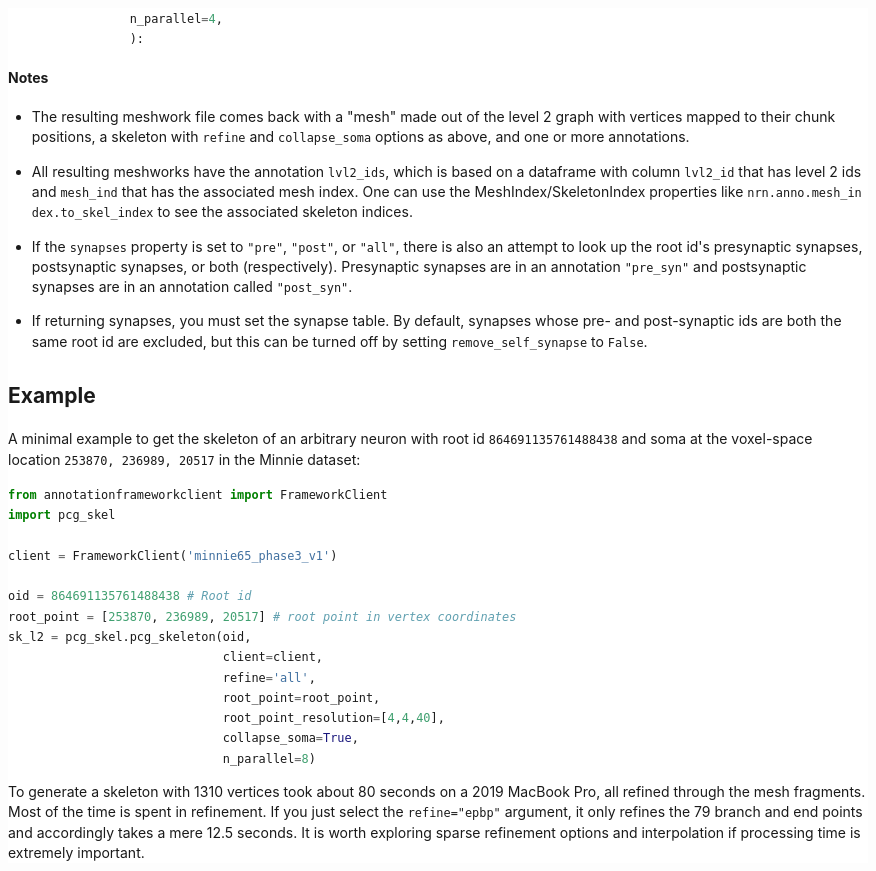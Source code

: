 ```python
                 n_parallel=4,
                 ):
```

#### Notes

* The resulting meshwork file comes back with a "mesh" made out of the level 2 graph with vertices mapped to their chunk positions, a skeleton with `refine` and `collapse_soma` options as above, and one or more annotations.

* All resulting meshworks have the annotation `lvl2_ids`, which is based on a dataframe with column `lvl2_id` that has level 2 ids and `mesh_ind` that has the associated mesh index.
One can use the MeshIndex/SkeletonIndex properties like `nrn.anno.mesh_index.to_skel_index` to see the associated skeleton indices.

* If the `synapses` property is set to `"pre"`, `"post"`, or `"all"`, there is also an attempt to look up the root id's presynaptic synapses, postsynaptic synapses, or both (respectively).
Presynaptic synapses are in an annotation `"pre_syn"` and postsynaptic synapses are in an annotation called `"post_syn"`.

* If returning synapses, you must set the synapse table.
By default, synapses whose pre- and post-synaptic ids are both the same root id are excluded, but this can be turned off by setting `remove_self_synapse` to `False`.

## Example

A minimal example to get the skeleton of an arbitrary neuron with root id `864691135761488438` and soma at the voxel-space location `253870, 236989, 20517` in the Minnie dataset:

```python
from annotationframeworkclient import FrameworkClient
import pcg_skel

client = FrameworkClient('minnie65_phase3_v1')

oid = 864691135761488438 # Root id
root_point = [253870, 236989, 20517] # root point in vertex coordinates
sk_l2 = pcg_skel.pcg_skeleton(oid,
                              client=client,
                              refine='all',
                              root_point=root_point,
                              root_point_resolution=[4,4,40],
                              collapse_soma=True,
                              n_parallel=8)
```

To generate a skeleton with 1310 vertices took about 80 seconds on a 2019 MacBook Pro, all refined through the mesh fragments.
Most of the time is spent in refinement.
If you just select the `refine="epbp"` argument, it only refines the 79 branch and end points and accordingly takes a mere 12.5 seconds.
It is worth exploring sparse refinement options and interpolation if processing time is extremely important.
